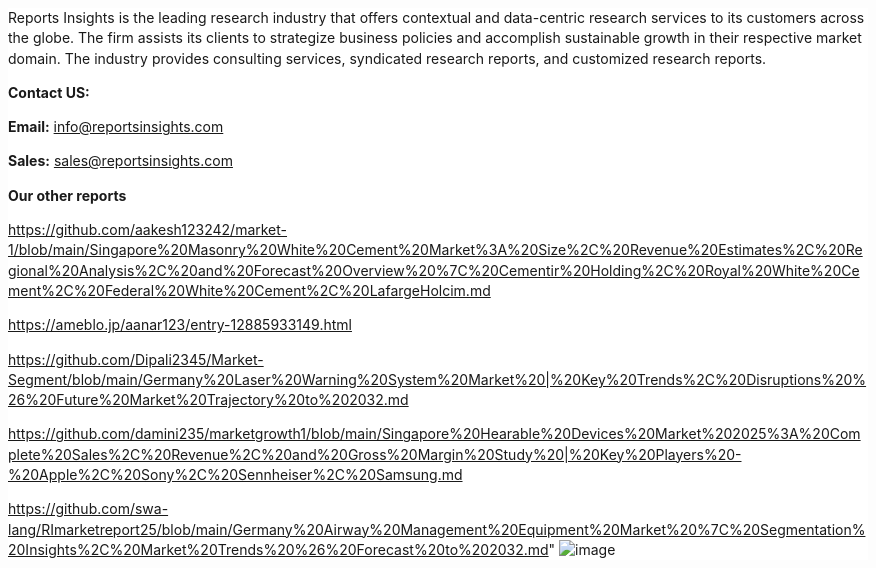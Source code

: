 Reports Insights is the leading research industry that offers contextual and data-centric research services to its customers across the globe. The firm assists its clients to strategize business policies and accomplish sustainable growth in their respective market domain. The industry provides consulting services, syndicated research reports, and customized research reports.

<strong>Contact US:</strong>

<p class=""""><b>Email:</b> <a href=mailto:info@reportsinsights.com>info@reportsinsights.com</a></p>
<p class=""""><b>Sales:</b> <a href=mailto:sales@reportsinsights.com>sales@reportsinsights.com</a></p>

<strong>Our other reports</strong>

<a href=https://github.com/aakesh123242/market-1/blob/main/Singapore%20Masonry%20White%20Cement%20Market%3A%20Size%2C%20Revenue%20Estimates%2C%20Regional%20Analysis%2C%20and%20Forecast%20Overview%20%7C%20Cementir%20Holding%2C%20Royal%20White%20Cement%2C%20Federal%20White%20Cement%2C%20LafargeHolcim.md>https://github.com/aakesh123242/market-1/blob/main/Singapore%20Masonry%20White%20Cement%20Market%3A%20Size%2C%20Revenue%20Estimates%2C%20Regional%20Analysis%2C%20and%20Forecast%20Overview%20%7C%20Cementir%20Holding%2C%20Royal%20White%20Cement%2C%20Federal%20White%20Cement%2C%20LafargeHolcim.md</a>

<a href=https://ameblo.jp/aanar123/entry-12885933149.html>https://ameblo.jp/aanar123/entry-12885933149.html</a>

<a href=https://github.com/Dipali2345/Market-Segment/blob/main/Germany%20Laser%20Warning%20System%20Market%20|%20Key%20Trends%2C%20Disruptions%20%26%20Future%20Market%20Trajectory%20to%202032.md>https://github.com/Dipali2345/Market-Segment/blob/main/Germany%20Laser%20Warning%20System%20Market%20|%20Key%20Trends%2C%20Disruptions%20%26%20Future%20Market%20Trajectory%20to%202032.md</a>

<a href=https://github.com/damini235/marketgrowth1/blob/main/Singapore%20Hearable%20Devices%20Market%202025%3A%20Complete%20Sales%2C%20Revenue%2C%20and%20Gross%20Margin%20Study%20|%20Key%20Players%20-%20Apple%2C%20Sony%2C%20Sennheiser%2C%20Samsung.md>https://github.com/damini235/marketgrowth1/blob/main/Singapore%20Hearable%20Devices%20Market%202025%3A%20Complete%20Sales%2C%20Revenue%2C%20and%20Gross%20Margin%20Study%20|%20Key%20Players%20-%20Apple%2C%20Sony%2C%20Sennheiser%2C%20Samsung.md</a>

<a href=https://github.com/swa-lang/RImarketreport25/blob/main/Germany%20Airway%20Management%20Equipment%20Market%20%7C%20Segmentation%20Insights%2C%20Market%20Trends%20%26%20Forecast%20to%202032.md>https://github.com/swa-lang/RImarketreport25/blob/main/Germany%20Airway%20Management%20Equipment%20Market%20%7C%20Segmentation%20Insights%2C%20Market%20Trends%20%26%20Forecast%20to%202032.md</a>"
![image](https://github.com/user-attachments/assets/91f79168-f3e2-4f4f-89bd-506c739fee45)
